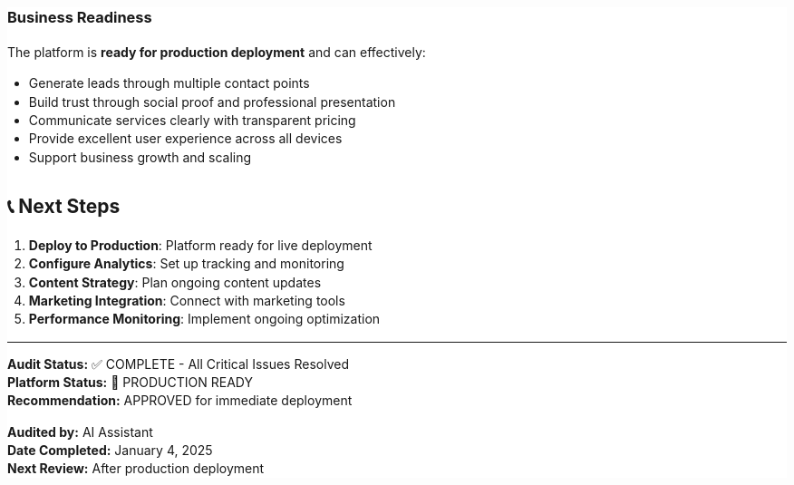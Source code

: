 ### **Business Readiness**
The platform is **ready for production deployment** and can effectively:
- Generate leads through multiple contact points
- Build trust through social proof and professional presentation
- Communicate services clearly with transparent pricing
- Provide excellent user experience across all devices
- Support business growth and scaling

## 📞 **Next Steps**

1. **Deploy to Production**: Platform ready for live deployment
2. **Configure Analytics**: Set up tracking and monitoring
3. **Content Strategy**: Plan ongoing content updates
4. **Marketing Integration**: Connect with marketing tools
5. **Performance Monitoring**: Implement ongoing optimization

---

**Audit Status:** ✅ COMPLETE - All Critical Issues Resolved  
**Platform Status:** 🚀 PRODUCTION READY  
**Recommendation:** APPROVED for immediate deployment  

**Audited by:** AI Assistant  
**Date Completed:** January 4, 2025  
**Next Review:** After production deployment
